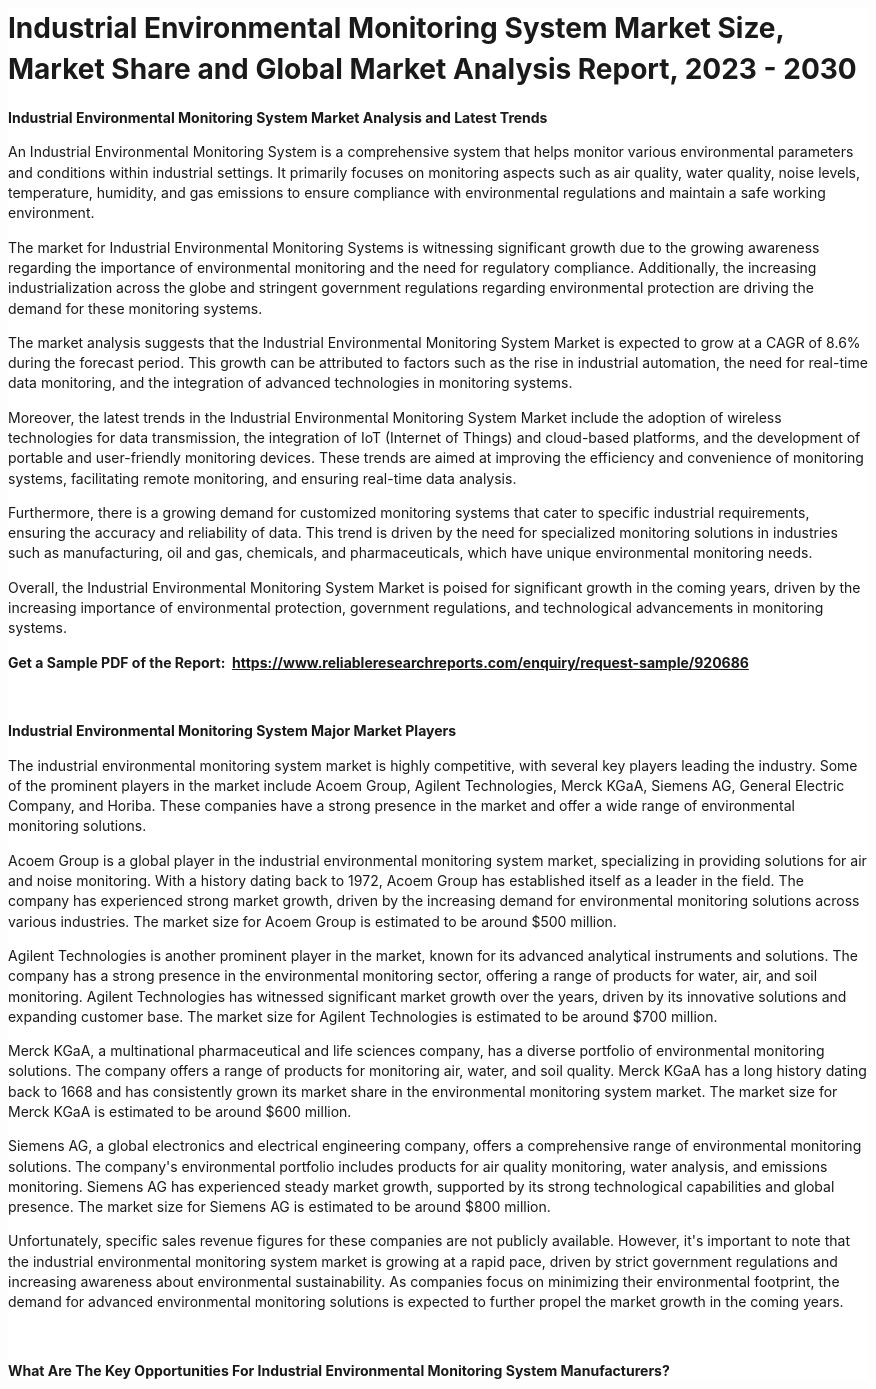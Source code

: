 <p><h1>Industrial Environmental Monitoring System Market Size, Market Share and Global Market Analysis Report, 2023 - 2030</h1></p><p><strong>Industrial Environmental Monitoring System Market Analysis and Latest Trends</strong></p>
<p><p>An Industrial Environmental Monitoring System is a comprehensive system that helps monitor various environmental parameters and conditions within industrial settings. It primarily focuses on monitoring aspects such as air quality, water quality, noise levels, temperature, humidity, and gas emissions to ensure compliance with environmental regulations and maintain a safe working environment.</p><p>The market for Industrial Environmental Monitoring Systems is witnessing significant growth due to the growing awareness regarding the importance of environmental monitoring and the need for regulatory compliance. Additionally, the increasing industrialization across the globe and stringent government regulations regarding environmental protection are driving the demand for these monitoring systems. </p><p>The market analysis suggests that the Industrial Environmental Monitoring System Market is expected to grow at a CAGR of 8.6% during the forecast period. This growth can be attributed to factors such as the rise in industrial automation, the need for real-time data monitoring, and the integration of advanced technologies in monitoring systems. </p><p>Moreover, the latest trends in the Industrial Environmental Monitoring System Market include the adoption of wireless technologies for data transmission, the integration of IoT (Internet of Things) and cloud-based platforms, and the development of portable and user-friendly monitoring devices. These trends are aimed at improving the efficiency and convenience of monitoring systems, facilitating remote monitoring, and ensuring real-time data analysis.</p><p>Furthermore, there is a growing demand for customized monitoring systems that cater to specific industrial requirements, ensuring the accuracy and reliability of data. This trend is driven by the need for specialized monitoring solutions in industries such as manufacturing, oil and gas, chemicals, and pharmaceuticals, which have unique environmental monitoring needs.</p><p>Overall, the Industrial Environmental Monitoring System Market is poised for significant growth in the coming years, driven by the increasing importance of environmental protection, government regulations, and technological advancements in monitoring systems.</p></p>
<p><strong>Get a Sample PDF of the Report:&nbsp; <a href="https://www.reliableresearchreports.com/enquiry/request-sample/920686">https://www.reliableresearchreports.com/enquiry/request-sample/920686</a></strong></p>
<p>&nbsp;</p>
<p><strong>Industrial Environmental Monitoring System Major Market Players</strong></p>
<p><p>The industrial environmental monitoring system market is highly competitive, with several key players leading the industry. Some of the prominent players in the market include Acoem Group, Agilent Technologies, Merck KGaA, Siemens AG, General Electric Company, and Horiba. These companies have a strong presence in the market and offer a wide range of environmental monitoring solutions.</p><p>Acoem Group is a global player in the industrial environmental monitoring system market, specializing in providing solutions for air and noise monitoring. With a history dating back to 1972, Acoem Group has established itself as a leader in the field. The company has experienced strong market growth, driven by the increasing demand for environmental monitoring solutions across various industries. The market size for Acoem Group is estimated to be around $500 million.</p><p>Agilent Technologies is another prominent player in the market, known for its advanced analytical instruments and solutions. The company has a strong presence in the environmental monitoring sector, offering a range of products for water, air, and soil monitoring. Agilent Technologies has witnessed significant market growth over the years, driven by its innovative solutions and expanding customer base. The market size for Agilent Technologies is estimated to be around $700 million.</p><p>Merck KGaA, a multinational pharmaceutical and life sciences company, has a diverse portfolio of environmental monitoring solutions. The company offers a range of products for monitoring air, water, and soil quality. Merck KGaA has a long history dating back to 1668 and has consistently grown its market share in the environmental monitoring system market. The market size for Merck KGaA is estimated to be around $600 million.</p><p>Siemens AG, a global electronics and electrical engineering company, offers a comprehensive range of environmental monitoring solutions. The company's environmental portfolio includes products for air quality monitoring, water analysis, and emissions monitoring. Siemens AG has experienced steady market growth, supported by its strong technological capabilities and global presence. The market size for Siemens AG is estimated to be around $800 million.</p><p>Unfortunately, specific sales revenue figures for these companies are not publicly available. However, it's important to note that the industrial environmental monitoring system market is growing at a rapid pace, driven by strict government regulations and increasing awareness about environmental sustainability. As companies focus on minimizing their environmental footprint, the demand for advanced environmental monitoring solutions is expected to further propel the market growth in the coming years.</p></p>
<p>&nbsp;</p>
<p><strong>What Are The Key Opportunities For Industrial Environmental Monitoring System Manufacturers?</strong></p>